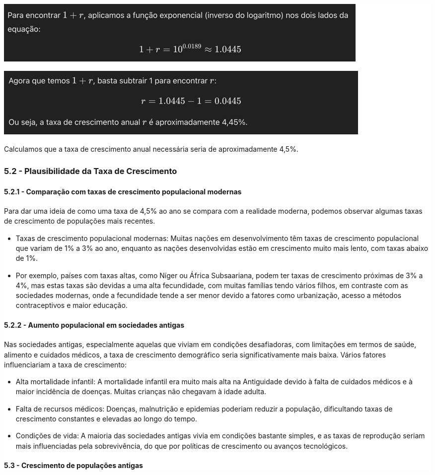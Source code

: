 ![img_8.png](img_8.png)

![img_9.png](img_9.png)
 
Calculamos que a taxa de crescimento anual necessária seria de aproximadamente 4,5%.

### 5.2 - Plausibilidade da Taxa de Crescimento


#### 5.2.1 - Comparação com taxas de crescimento populacional modernas

Para dar uma ideia de como uma taxa de 4,5% ao ano se compara com a realidade moderna, podemos observar algumas taxas de crescimento de populações mais recentes.

- Taxas de crescimento populacional modernas: Muitas nações em desenvolvimento têm taxas de crescimento populacional que variam de 1% a 3% ao ano, enquanto as nações desenvolvidas estão em crescimento muito mais lento, com taxas abaixo de 1%.


- Por exemplo, países com taxas altas, como Níger ou África Subsaariana, podem ter taxas de crescimento próximas de 3% a 4%, mas estas taxas são devidas a uma alta fecundidade, com muitas famílias tendo vários filhos, em contraste com as sociedades modernas, onde a fecundidade tende a ser menor devido a fatores como urbanização, acesso a métodos contraceptivos e maior educação.

#### 5.2.2 - Aumento populacional em sociedades antigas

Nas sociedades antigas, especialmente aquelas que viviam em condições desafiadoras, com limitações em termos de saúde, alimento e cuidados médicos, a taxa de crescimento demográfico seria significativamente mais baixa. Vários fatores influenciariam a taxa de crescimento:

- Alta mortalidade infantil: A mortalidade infantil era muito mais alta na Antiguidade devido à falta de cuidados médicos e à maior incidência de doenças. Muitas crianças não chegavam à idade adulta.

- Falta de recursos médicos: Doenças, malnutrição e epidemias poderiam reduzir a população, dificultando taxas de crescimento constantes e elevadas ao longo do tempo.

- Condições de vida: A maioria das sociedades antigas vivia em condições bastante simples, e as taxas de reprodução seriam mais influenciadas pela sobrevivência, do que por políticas de crescimento ou avanços tecnológicos.

#### 5.3 - Crescimento de populações antigas
